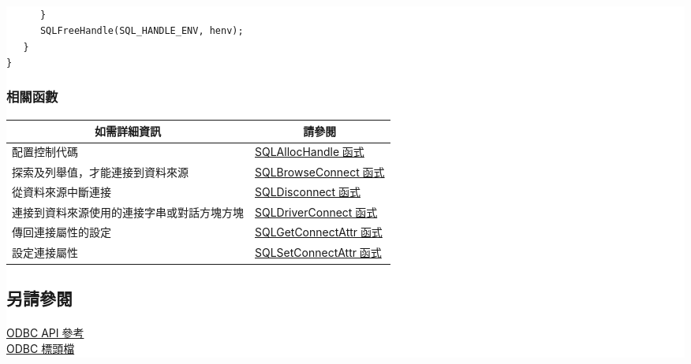 ```  
      }  
      SQLFreeHandle(SQL_HANDLE_ENV, henv);  
   }  
}  
```  
  
### <a name="related-functions"></a>相關函數  
  
|如需詳細資訊|請參閱|  
|---------------------------|---------|  
|配置控制代碼|[SQLAllocHandle 函式](../../../odbc/reference/syntax/sqlallochandle-function.md)|  
|探索及列舉值，才能連接到資料來源|[SQLBrowseConnect 函式](../../../odbc/reference/syntax/sqlbrowseconnect-function.md)|  
|從資料來源中斷連接|[SQLDisconnect 函式](../../../odbc/reference/syntax/sqldisconnect-function.md)|  
|連接到資料來源使用的連接字串或對話方塊方塊|[SQLDriverConnect 函式](../../../odbc/reference/syntax/sqldriverconnect-function.md)|  
|傳回連接屬性的設定|[SQLGetConnectAttr 函式](../../../odbc/reference/syntax/sqlgetconnectattr-function.md)|  
|設定連接屬性|[SQLSetConnectAttr 函式](../../../odbc/reference/syntax/sqlsetconnectattr-function.md)|  
  
## <a name="see-also"></a>另請參閱  
 [ODBC API 參考](../../../odbc/reference/syntax/odbc-api-reference.md)   
 [ODBC 標頭檔](../../../odbc/reference/install/odbc-header-files.md)
